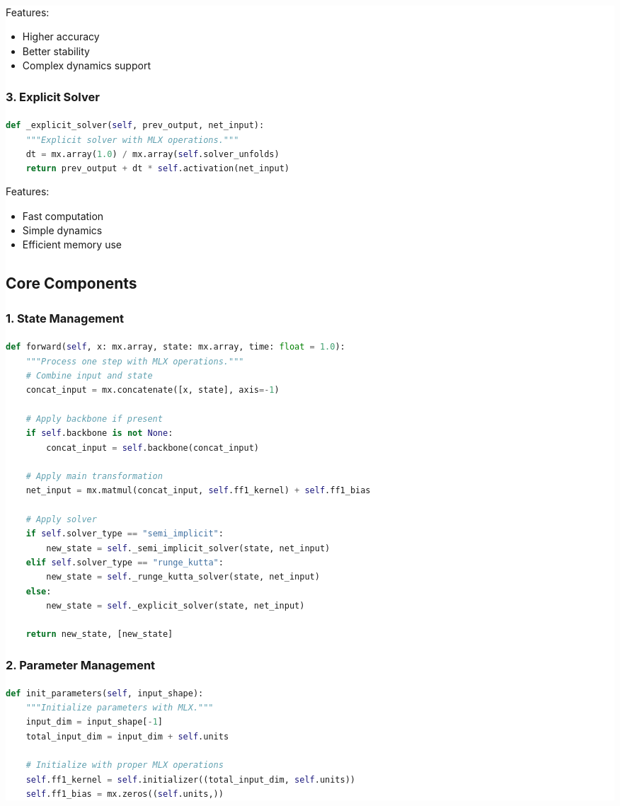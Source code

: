 Features:
- Higher accuracy
- Better stability
- Complex dynamics support

### 3. Explicit Solver
```python
def _explicit_solver(self, prev_output, net_input):
    """Explicit solver with MLX operations."""
    dt = mx.array(1.0) / mx.array(self.solver_unfolds)
    return prev_output + dt * self.activation(net_input)
```

Features:
- Fast computation
- Simple dynamics
- Efficient memory use

## Core Components

### 1. State Management
```python
def forward(self, x: mx.array, state: mx.array, time: float = 1.0):
    """Process one step with MLX operations."""
    # Combine input and state
    concat_input = mx.concatenate([x, state], axis=-1)
    
    # Apply backbone if present
    if self.backbone is not None:
        concat_input = self.backbone(concat_input)
    
    # Apply main transformation
    net_input = mx.matmul(concat_input, self.ff1_kernel) + self.ff1_bias
    
    # Apply solver
    if self.solver_type == "semi_implicit":
        new_state = self._semi_implicit_solver(state, net_input)
    elif self.solver_type == "runge_kutta":
        new_state = self._runge_kutta_solver(state, net_input)
    else:
        new_state = self._explicit_solver(state, net_input)
    
    return new_state, [new_state]
```

### 2. Parameter Management
```python
def init_parameters(self, input_shape):
    """Initialize parameters with MLX."""
    input_dim = input_shape[-1]
    total_input_dim = input_dim + self.units
    
    # Initialize with proper MLX operations
    self.ff1_kernel = self.initializer((total_input_dim, self.units))
    self.ff1_bias = mx.zeros((self.units,))
```

